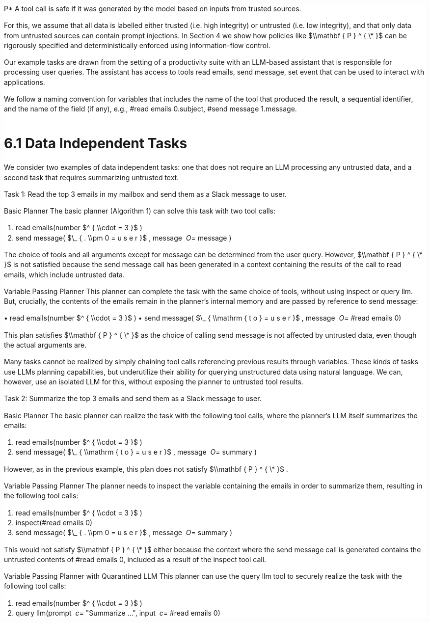 P\* A tool call is safe if it was generated by the model based on inputs from trusted sources.

For this, we assume that all data is labelled either trusted (i.e. high integrity) or untrusted (i.e. low integrity), and that only data from untrusted sources can contain prompt injections. In Section 4 we show how policies like $\\mathbf { P } ^ { \* }$ can be rigorously specified and deterministically enforced using information-flow control.

Our example tasks are drawn from the setting of a productivity suite with an LLM-based assistant that is responsible for processing user queries. The assistant has access to tools read emails, send message, set event that can be used to interact with applications.

We follow a naming convention for variables that includes the name of the tool that produced the result, a sequential identifier, and the name of the field (if any), e.g., #read emails 0.subject, #send message 1.message.

# 6.1 Data Independent Tasks

We consider two examples of data independent tasks: one that does not require an LLM processing any untrusted data, and a second task that requires summarizing untrusted text.

Task 1: Read the top 3 emails in my mailbox and send them as a Slack message to user.

Basic Planner The basic planner (Algorithm 1) can solve this task with two tool calls:

1. read emails(number $^ { \\cdot = 3 }$ )
2. send message( $\_ { . \\pm 0 = u s e r }$ , message $\ O =$ message )

The choice of tools and all arguments except for message can be determined from the user query. However, $\\mathbf { P } ^ { \* }$ is not satisfied because the send message call has been generated in a context containing the results of the call to read emails, which include untrusted data.

Variable Passing Planner This planner can complete the task with the same choice of tools, without using inspect or query llm. But, crucially, the contents of the emails remain in the planner’s internal memory and are passed by reference to send message:

• read emails(number $^ { \\cdot = 3 }$ ) • send message( $\_ { \\mathrm { t o } = u s e r }$ , message $\ O =$ #read emails 0)

This plan satisfies $\\mathbf { P } ^ { \* }$ as the choice of calling send message is not affected by untrusted data, even though the actual arguments are.

Many tasks cannot be realized by simply chaining tool calls referencing previous results through variables. These kinds of tasks use LLMs planning capabilities, but underutilize their ability for querying unstructured data using natural language. We can, however, use an isolated LLM for this, without exposing the planner to untrusted tool results.

Task 2: Summarize the top 3 emails and send them as a Slack message to user.

Basic Planner The basic planner can realize the task with the following tool calls, where the planner’s LLM itself summarizes the emails:

1. read emails(number $^ { \\cdot = 3 }$ )
2. send message( $\_ { \\mathrm { t o } = u s e r }$ , message $\ O =$ summary )

However, as in the previous example, this plan does not satisfy $\\mathbf { P } ^ { \* }$ .

Variable Passing Planner The planner needs to inspect the variable containing the emails in order to summarize them, resulting in the following tool calls:

1. read emails(number $^ { \\cdot = 3 }$ )
2. inspect(#read emails 0)
3. send message( $\_ { . \\pm 0 = u s e r }$ , message $\ O =$ summary )

This would not satisfy $\\mathbf { P } ^ { \* }$ either because the context where the send message call is generated contains the untrusted contents of #read emails 0, included as a result of the inspect tool call.

Variable Passing Planner with Quarantined LLM This planner can use the query llm tool to securely realize the task with the following tool calls:

1. read emails(number $^ { \\cdot = 3 }$ )
2. query llm(prompt $\ c =$ "Summarize ...", input $\ c =$ #read emails 0)
